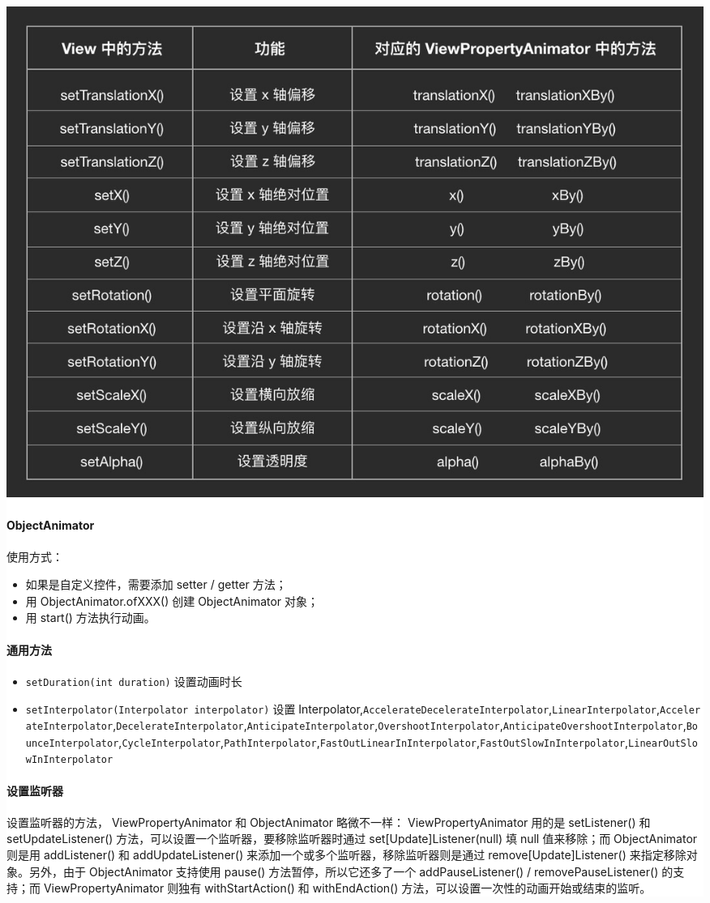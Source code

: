  <center><p><img src="/images/view-animate.jpg"/></p></center>

 #### ObjectAnimator

使用方式：

+ 如果是自定义控件，需要添加 setter / getter 方法；
+ 用 ObjectAnimator.ofXXX() 创建 ObjectAnimator 对象；
+ 用 start() 方法执行动画。

#### 通用方法

+ ``setDuration(int duration)`` 设置动画时长

+ ``setInterpolator(Interpolator interpolator)`` 设置 Interpolator,``AccelerateDecelerateInterpolator``,``LinearInterpolator``,``AccelerateInterpolator``,``DecelerateInterpolator``,``AnticipateInterpolator``,``OvershootInterpolator``,``AnticipateOvershootInterpolator``,``BounceInterpolator``,``CycleInterpolator``,``PathInterpolator``,``FastOutLinearInInterpolator``,``FastOutSlowInInterpolator``,``LinearOutSlowInInterpolator``

#### 设置监听器

设置监听器的方法， ViewPropertyAnimator 和 ObjectAnimator 略微不一样：  ViewPropertyAnimator 用的是 setListener() 和 setUpdateListener() 方法，可以设置一个监听器，要移除监听器时通过 set[Update]Listener(null) 填 null 值来移除；而  ObjectAnimator 则是用 addListener() 和 addUpdateListener() 来添加一个或多个监听器，移除监听器则是通过 remove[Update]Listener() 来指定移除对象。另外，由于 ObjectAnimator 支持使用 pause() 方法暂停，所以它还多了一个  addPauseListener() / removePauseListener() 的支持；而 ViewPropertyAnimator 则独有  withStartAction() 和 withEndAction() 方法，可以设置一次性的动画开始或结束的监听。
